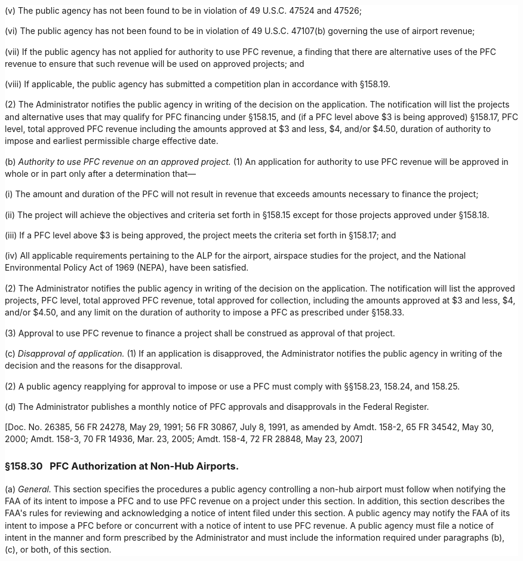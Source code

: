 \(v\) The public agency has not been found to be in violation of 49 U.S.C. 47524 and 47526;

\(vi\) The public agency has not been found to be in violation of 49 U.S.C. 47107(b) governing the use of airport revenue;

\(vii\) If the public agency has not applied for authority to use PFC revenue, a finding that there are alternative uses of the PFC revenue to ensure that such revenue will be used on approved projects; and

\(viii\) If applicable, the public agency has submitted a competition plan in accordance with §158.19.

\(2\) The Administrator notifies the public agency in writing of the decision on the application. The notification will list the projects and alternative uses that may qualify for PFC financing under §158.15, and (if a PFC level above \$3 is being approved) §158.17, PFC level, total approved PFC revenue including the amounts approved at \$3 and less, \$4, and/or \$4.50, duration of authority to impose and earliest permissible charge effective date.

\(b\) *Authority to use PFC revenue on an approved project.* (1) An application for authority to use PFC revenue will be approved in whole or in part only after a determination that—

\(i\) The amount and duration of the PFC will not result in revenue that exceeds amounts necessary to finance the project;

\(ii\) The project will achieve the objectives and criteria set forth in §158.15 except for those projects approved under §158.18.

\(iii\) If a PFC level above \$3 is being approved, the project meets the criteria set forth in §158.17; and

\(iv\) All applicable requirements pertaining to the ALP for the airport, airspace studies for the project, and the National Environmental Policy Act of 1969 (NEPA), have been satisfied.

\(2\) The Administrator notifies the public agency in writing of the decision on the application. The notification will list the approved projects, PFC level, total approved PFC revenue, total approved for collection, including the amounts approved at \$3 and less, \$4, and/or \$4.50, and any limit on the duration of authority to impose a PFC as prescribed under §158.33.

\(3\) Approval to use PFC revenue to finance a project shall be construed as approval of that project.

\(c\) *Disapproval of application.* (1) If an application is disapproved, the Administrator notifies the public agency in writing of the decision and the reasons for the disapproval.

\(2\) A public agency reapplying for approval to impose or use a PFC must comply with §§158.23, 158.24, and 158.25.

\(d\) The Administrator publishes a monthly notice of PFC approvals and disapprovals in the Federal Register.

\[Doc. No. 26385, 56 FR 24278, May 29, 1991; 56 FR 30867, July 8, 1991, as amended by Amdt. 158-2, 65 FR 34542, May 30, 2000; Amdt. 158-3, 70 FR 14936, Mar. 23, 2005; Amdt. 158-4, 72 FR 28848, May 23, 2007\]

### §158.30   PFC Authorization at Non-Hub Airports.

\(a\) *General.* This section specifies the procedures a public agency controlling a non-hub airport must follow when notifying the FAA of its intent to impose a PFC and to use PFC revenue on a project under this section. In addition, this section describes the FAA's rules for reviewing and acknowledging a notice of intent filed under this section. A public agency may notify the FAA of its intent to impose a PFC before or concurrent with a notice of intent to use PFC revenue. A public agency must file a notice of intent in the manner and form prescribed by the Administrator and must include the information required under paragraphs (b), (c), or both, of this section.
